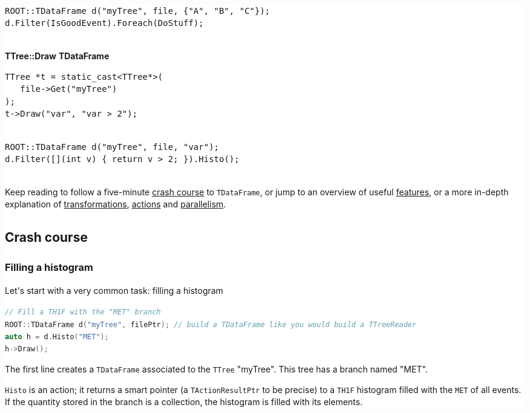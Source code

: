    <pre lang="c++">
ROOT::TDataFrame d("myTree", file, {"A", "B", "C"});
d.Filter(IsGoodEvent).Foreach(DoStuff);
   </pre>
   </td>
</tr>
<tr>
   <td>
      <b>TTree::Draw</b>
   </td>
   <td>
      <b>TDataFrame</b>
   </td>
</tr>
<tr>
   <td>
   <pre lang="c++">
TTree *t = static_cast&lt;TTree*&gt;(
   file->Get("myTree")
);
t->Draw("var", "var > 2");
   </pre>
   </td>
   <td>
   <pre lang="c++">
ROOT::TDataFrame d("myTree", file, "var");
d.Filter([](int v) { return v > 2; }).Histo();
   </pre>
   </td>
</tr>
</table>

Keep reading to follow a five-minute [crash course](#crash-course) to `TDataFrame`, or jump to an overview of useful [features](#more-features), or a more in-depth explanation of [transformations](#transformations), [actions](#actions) and [parallelism](#multi-thread-execution).

## Crash course
### Filling a histogram
Let's start with a very common task: filling a histogram
```c++
// Fill a TH1F with the "MET" branch
ROOT::TDataFrame d("myTree", filePtr); // build a TDataFrame like you would build a TTreeReader
auto h = d.Histo("MET");
h->Draw();
```
The first line creates a `TDataFrame` associated to the `TTree` "myTree". This tree has a branch named "MET".

`Histo` is an action; it returns a smart pointer (a `TActionResultPtr` to be precise) to a `TH1F` histogram filled with the `MET` of all events.
If the quantity stored in the branch is a collection, the histogram is filled with its elements.
